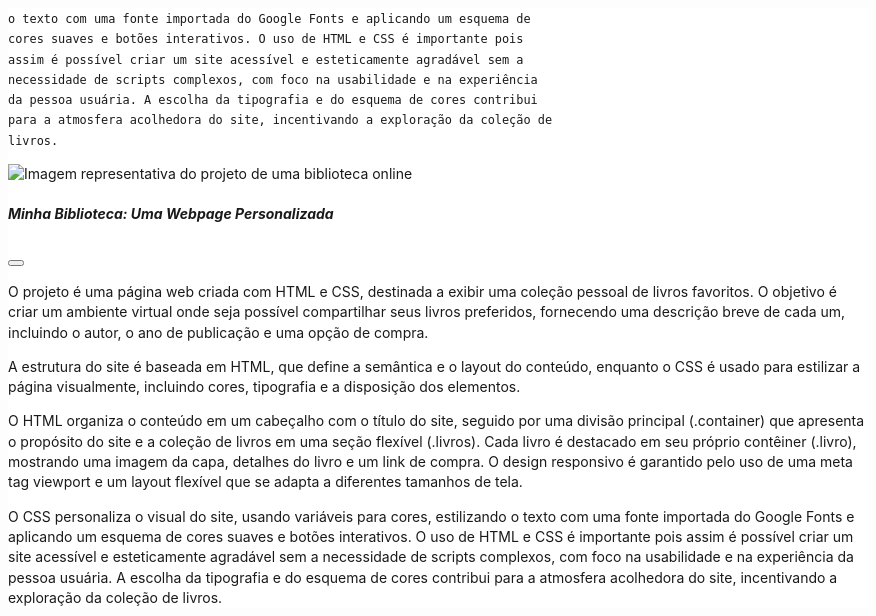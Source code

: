     o texto com uma fonte importada do Google Fonts e aplicando um esquema de
    cores suaves e botões interativos. O uso de HTML e CSS é importante pois
    assim é possível criar um site acessível e esteticamente agradável sem a
    necessidade de scripts complexos, com foco na usabilidade e na experiência
    da pessoa usuária. A escolha da tipografia e do esquema de cores contribui
    para a atmosfera acolhedora do site, incentivando a exploração da coleção de
    livros.
  </p>
</div><div class="modal-body">
  
  <p>
    <!-- Código omitido -->
  </p>
  <img
    src="img/projeto-1.png"
    alt="Imagem representativa do projeto de uma biblioteca online"
  />
</div><div class="modal" id="modal1" tabindex="-1">
  
</div>
<div class="modal" id="modal1" tabindex="-1">
  <div class="modal-dialog">
    <div class="modal-content">
      <div class="modal-header">
        <h5 class="modal-title">Minha Biblioteca: Uma Webpage Personalizada</h5>
        <button
          type="button"
          class="btn-close"
          data-bs-dismiss="modal"
          aria-label="Close"
        ></button>
      </div>
      <div class="modal-body">
        <p>
          O projeto é uma página web criada com HTML e CSS, destinada a exibir
          uma coleção pessoal de livros favoritos. O objetivo é criar um
          ambiente virtual onde seja possível compartilhar seus livros
          preferidos, fornecendo uma descrição breve de cada um, incluindo o
          autor, o ano de publicação e uma opção de compra.
        </p>
        <p>
          A estrutura do site é baseada em HTML, que define a semântica e o
          layout do conteúdo, enquanto o CSS é usado para estilizar a página
          visualmente, incluindo cores, tipografia e a disposição dos elementos.
        </p>
        <p>
          O HTML organiza o conteúdo em um cabeçalho com o título do site,
          seguido por uma divisão principal (.container) que apresenta o
          propósito do site e a coleção de livros em uma seção flexível
          (.livros). Cada livro é destacado em seu próprio contêiner (.livro),
          mostrando uma imagem da capa, detalhes do livro e um link de compra. O
          design responsivo é garantido pelo uso de uma meta tag viewport e um
          layout flexível que se adapta a diferentes tamanhos de tela.
        </p>
        <p>
          O CSS personaliza o visual do site, usando variáveis para cores,
          estilizando o texto com uma fonte importada do Google Fonts e
          aplicando um esquema de cores suaves e botões interativos. O uso de
          HTML e CSS é importante pois assim é possível criar um site acessível
          e esteticamente agradável sem a necessidade de scripts complexos, com
          foco na usabilidade e na experiência da pessoa usuária. A escolha da
          tipografia e do esquema de cores contribui para a atmosfera acolhedora
          do site, incentivando a exploração da coleção de livros.
        </p>